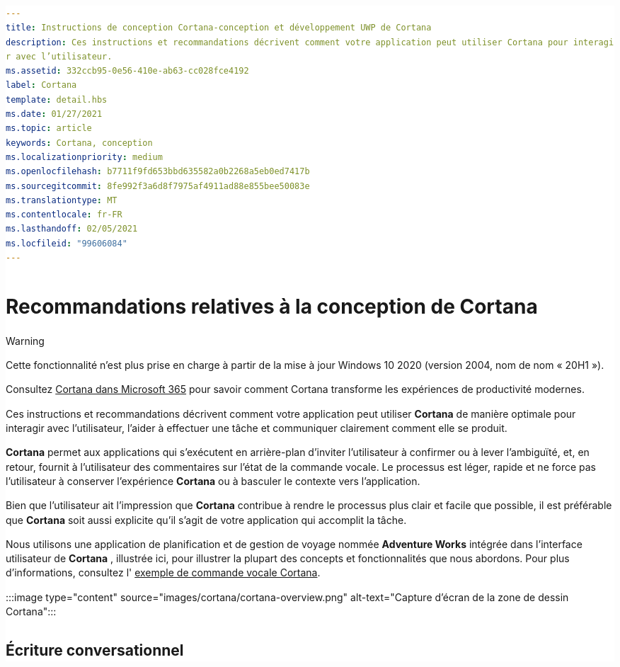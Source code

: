 ```yaml
---
title: Instructions de conception Cortana-conception et développement UWP de Cortana
description: Ces instructions et recommandations décrivent comment votre application peut utiliser Cortana pour interagir avec l’utilisateur.
ms.assetid: 332ccb95-0e56-410e-ab63-cc028fce4192
label: Cortana
template: detail.hbs
ms.date: 01/27/2021
ms.topic: article
keywords: Cortana, conception
ms.localizationpriority: medium
ms.openlocfilehash: b7711f9fd653bbd635582a0b2268a5eb0ed7417b
ms.sourcegitcommit: 8fe992f3a6d8f7975af4911ad88e855bee50083e
ms.translationtype: MT
ms.contentlocale: fr-FR
ms.lasthandoff: 02/05/2021
ms.locfileid: "99606084"
---
```

# <a name="cortana-design-guidelines"></a>Recommandations relatives à la conception de Cortana

>[!WARNING]
> Cette fonctionnalité n’est plus prise en charge à partir de la mise à jour Windows 10 2020 (version 2004, nom de nom « 20H1 »).
>
> Consultez [Cortana dans Microsoft 365](/microsoft-365/admin/misc/cortana-integration) pour savoir comment Cortana transforme les expériences de productivité modernes.

Ces instructions et recommandations décrivent comment votre application peut utiliser **Cortana** de manière optimale pour interagir avec l’utilisateur, l’aider à effectuer une tâche et communiquer clairement comment elle se produit.

**Cortana** permet aux applications qui s’exécutent en arrière-plan d’inviter l’utilisateur à confirmer ou à lever l’ambiguïté, et, en retour, fournit à l’utilisateur des commentaires sur l’état de la commande vocale. Le processus est léger, rapide et ne force pas l’utilisateur à conserver l’expérience **Cortana** ou à basculer le contexte vers l’application.

Bien que l’utilisateur ait l’impression que **Cortana** contribue à rendre le processus plus clair et facile que possible, il est préférable que **Cortana** soit aussi explicite qu’il s’agit de votre application qui accomplit la tâche.

Nous utilisons une application de planification et de gestion de voyage nommée **Adventure Works** intégrée dans l’interface utilisateur de **Cortana** , illustrée ici, pour illustrer la plupart des concepts et fonctionnalités que nous abordons. Pour plus d’informations, consultez l' [exemple de commande vocale Cortana](https://go.microsoft.com/fwlink/p/?LinkID=619899).

:::image type="content" source="images/cortana/cortana-overview.png" alt-text="Capture d’écran de la zone de dessin Cortana":::

## <a name="conversational-writing"></a>Écriture conversationnel

